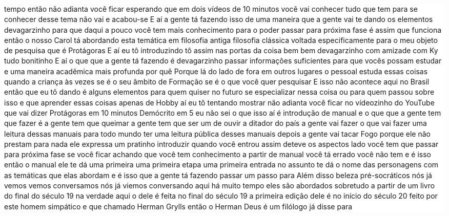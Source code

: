 tempo então não adianta você ficar
esperando que em dois vídeos de 10
minutos você vai conhecer tudo que tem
para se conhecer desse tema não vai e
acabou-se E aí a gente tá fazendo isso
de uma maneira que a gente vai te dando
os elementos devagarzinho para que daqui
a pouco você tem mais conhecimento para
o poder passar para próxima fase é assim
que funciona então o nosso Carol tá
abordando esta temática em filosofia
antiga filosofia clássica voltada
especificamente para o meu objeto de
pesquisa que é Protágoras E aí eu tô
introduzindo tô assim nas portas da
coisa bem bem devagarzinho com amizade
com Ky tudo bonitinho E aí o que que a
gente tá fazendo é devagarzinho passar
informações suficientes para que vocês
possam estudar e uma maneira acadêmica
mais profunda por quê Porque lá do lado
de fora em outros lugares o pessoal
estuda essas coisas quando a criança às
vezes se é o seu âmbito de Formação se é
o que você quer pesquisar E isso não
acontece aqui no Brasil então que eu tô
dando é alguns elementos para quem
quiser no futuro se especializar nessa
coisa ou para quem passou sobre isso e
que aprender essas coisas apenas de
Hobby aí eu tô tentando mostrar não
adianta você ficar no vídeozinho do
YouTube que vai dizer Protágoras em 10
minutos Demócrito em 5
eu não sei o que isso aí é introdução de
manual e o que que a gente tem que fazer
é a gente tem que queimar a gente tem
que ser um de ouvir a ditador do país a
gente vai fazer o que vai fazer uma
leitura dessas manuais para todo mundo
ter uma leitura pública desses manuais
depois a gente vai tacar Fogo porque ele
não prestam para nada ele expressa um
pratinho introduzir quando você entrou
assim deteve os aspectos lado você tem
que passar para próxima fase se você
ficar achando que você tem conhecimento
a partir de manual você tá errado você
não tem e é isso então o manual ele te
dá uma primeira uma primeira etapa uma
primeira entrada no assunto te dá o nome
das personagens com as temáticas que
elas abordam e é isso que a gente tá
fazendo passar um passo para Além disso
beleza pré-socráticos nós já vemos vemos
conversamos nós já viemos conversando
aqui há muito tempo eles são abordados
sobretudo a partir de um livro do final
do século 19 na verdade aqui
o dele é feita no final do século 19 a
primeira edição dele é no início do
século 20 feito por este homem simpático
e que chamado Herman Grylls então o
Herman Deus é um filólogo já disse para